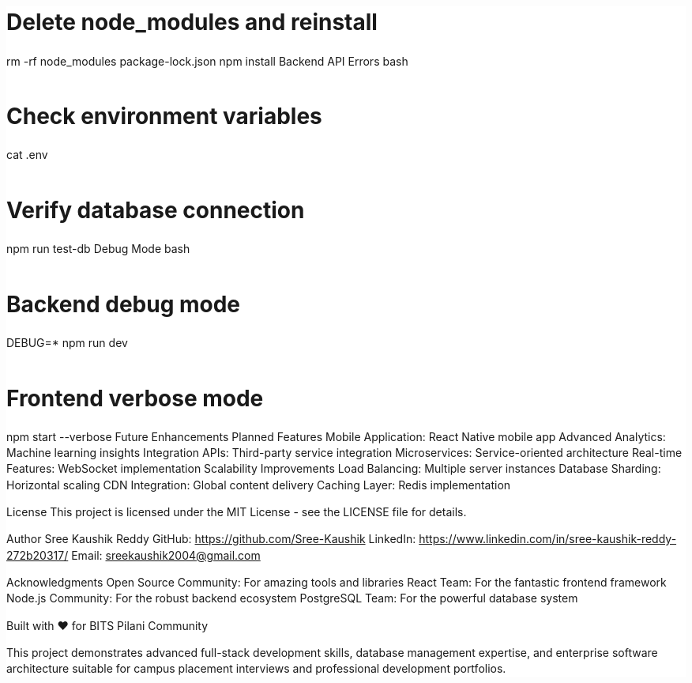 # Delete node_modules and reinstall
rm -rf node_modules package-lock.json
npm install
Backend API Errors
bash
# Check environment variables
cat .env

# Verify database connection
npm run test-db
Debug Mode
bash
# Backend debug mode
DEBUG=* npm run dev

# Frontend verbose mode
npm start --verbose
 Future Enhancements
Planned Features
Mobile Application: React Native mobile app
Advanced Analytics: Machine learning insights
Integration APIs: Third-party service integration
Microservices: Service-oriented architecture
Real-time Features: WebSocket implementation
Scalability Improvements
Load Balancing: Multiple server instances
Database Sharding: Horizontal scaling
CDN Integration: Global content delivery
Caching Layer: Redis implementation

 License
This project is licensed under the MIT License - see the LICENSE file for details.

 Author
Sree Kaushik Reddy
GitHub: https://github.com/Sree-Kaushik
LinkedIn: https://www.linkedin.com/in/sree-kaushik-reddy-272b20317/
Email: sreekaushik2004@gmail.com

 Acknowledgments
Open Source Community: For amazing tools and libraries
React Team: For the fantastic frontend framework
Node.js Community: For the robust backend ecosystem
PostgreSQL Team: For the powerful database system

Built with ❤️ for BITS Pilani Community

This project demonstrates advanced full-stack development skills, database management expertise, and enterprise software architecture suitable for campus placement interviews and professional development portfolios.
